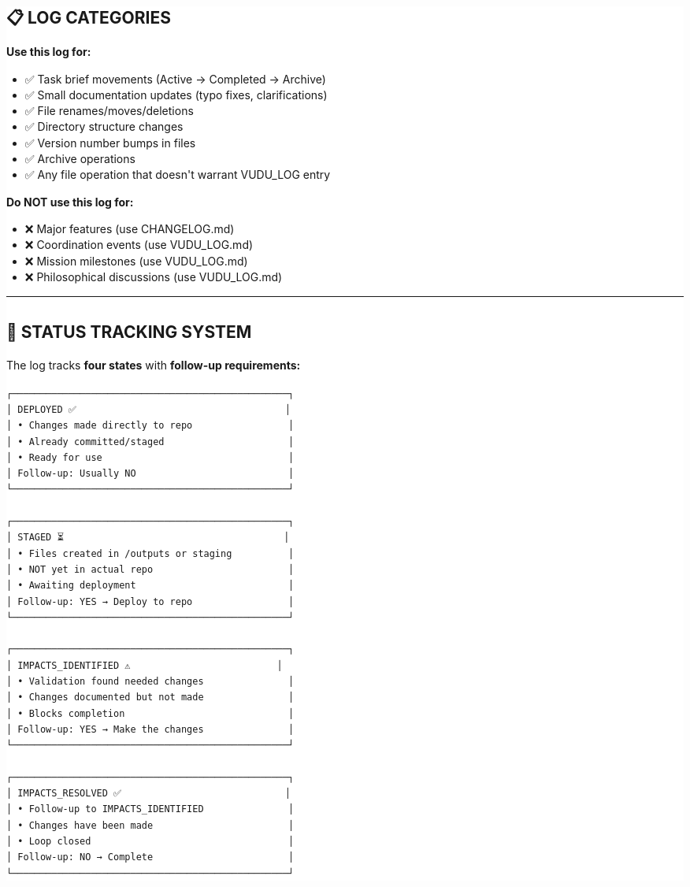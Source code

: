 
## 📋 **LOG CATEGORIES**

**Use this log for:**
- ✅ Task brief movements (Active → Completed → Archive)
- ✅ Small documentation updates (typo fixes, clarifications)
- ✅ File renames/moves/deletions
- ✅ Directory structure changes
- ✅ Version number bumps in files
- ✅ Archive operations
- ✅ Any file operation that doesn't warrant VUDU_LOG entry

**Do NOT use this log for:**
- ❌ Major features (use CHANGELOG.md)
- ❌ Coordination events (use VUDU_LOG.md)
- ❌ Mission milestones (use VUDU_LOG.md)
- ❌ Philosophical discussions (use VUDU_LOG.md)

---

## 🎯 **STATUS TRACKING SYSTEM**

The log tracks **four states** with **follow-up requirements:**

```
┌─────────────────────────────────────────────────┐
│ DEPLOYED ✅                                     │
│ • Changes made directly to repo                 │
│ • Already committed/staged                      │
│ • Ready for use                                 │
│ Follow-up: Usually NO                           │
└─────────────────────────────────────────────────┘

┌─────────────────────────────────────────────────┐
│ STAGED ⏳                                       │
│ • Files created in /outputs or staging          │
│ • NOT yet in actual repo                        │
│ • Awaiting deployment                           │
│ Follow-up: YES → Deploy to repo                 │
└─────────────────────────────────────────────────┘

┌─────────────────────────────────────────────────┐
│ IMPACTS_IDENTIFIED ⚠️                          │
│ • Validation found needed changes               │
│ • Changes documented but not made               │
│ • Blocks completion                             │
│ Follow-up: YES → Make the changes               │
└─────────────────────────────────────────────────┘

┌─────────────────────────────────────────────────┐
│ IMPACTS_RESOLVED ✅                             │
│ • Follow-up to IMPACTS_IDENTIFIED               │
│ • Changes have been made                        │
│ • Loop closed                                   │
│ Follow-up: NO → Complete                        │
└─────────────────────────────────────────────────┘
```
